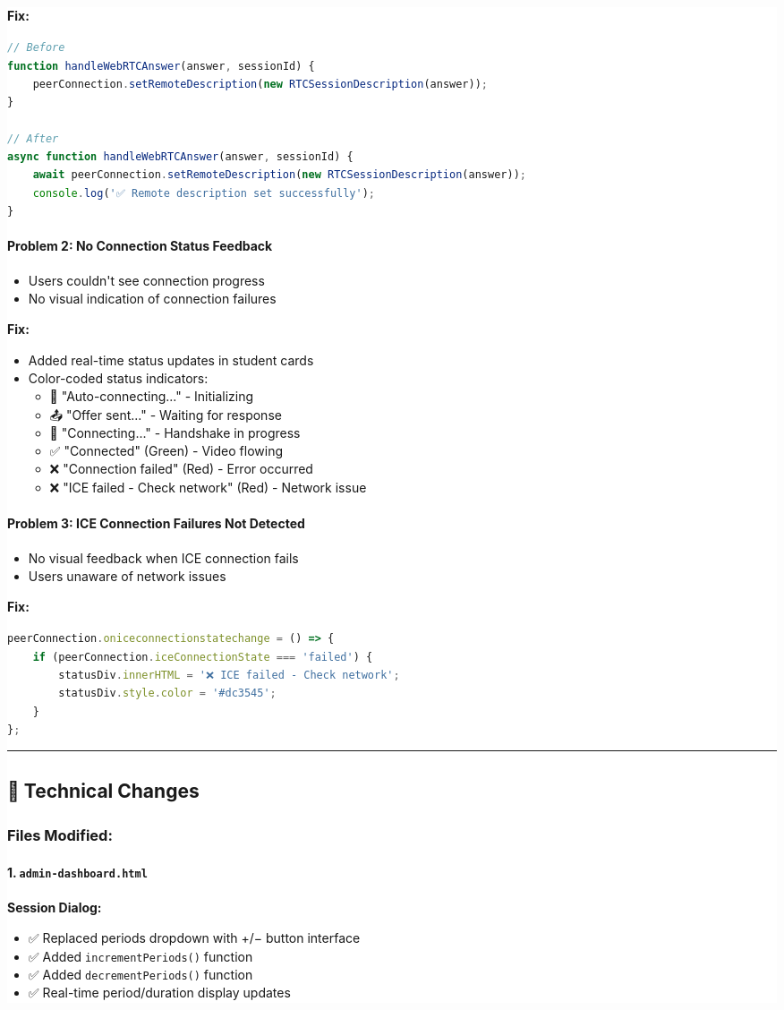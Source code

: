 **Fix:**
```javascript
// Before
function handleWebRTCAnswer(answer, sessionId) {
    peerConnection.setRemoteDescription(new RTCSessionDescription(answer));
}

// After
async function handleWebRTCAnswer(answer, sessionId) {
    await peerConnection.setRemoteDescription(new RTCSessionDescription(answer));
    console.log('✅ Remote description set successfully');
}
```

#### **Problem 2: No Connection Status Feedback**
- Users couldn't see connection progress
- No visual indication of connection failures

**Fix:**
- Added real-time status updates in student cards
- Color-coded status indicators:
  - 🔄 "Auto-connecting..." - Initializing
  - 📤 "Offer sent..." - Waiting for response
  - 🔗 "Connecting..." - Handshake in progress
  - ✅ "Connected" (Green) - Video flowing
  - ❌ "Connection failed" (Red) - Error occurred
  - ❌ "ICE failed - Check network" (Red) - Network issue

#### **Problem 3: ICE Connection Failures Not Detected**
- No visual feedback when ICE connection fails
- Users unaware of network issues

**Fix:**
```javascript
peerConnection.oniceconnectionstatechange = () => {
    if (peerConnection.iceConnectionState === 'failed') {
        statusDiv.innerHTML = '❌ ICE failed - Check network';
        statusDiv.style.color = '#dc3545';
    }
};
```

---

## 🔧 Technical Changes

### **Files Modified:**

#### 1. `admin-dashboard.html`

**Session Dialog:**
- ✅ Replaced periods dropdown with +/− button interface
- ✅ Added `incrementPeriods()` function
- ✅ Added `decrementPeriods()` function
- ✅ Real-time period/duration display updates
